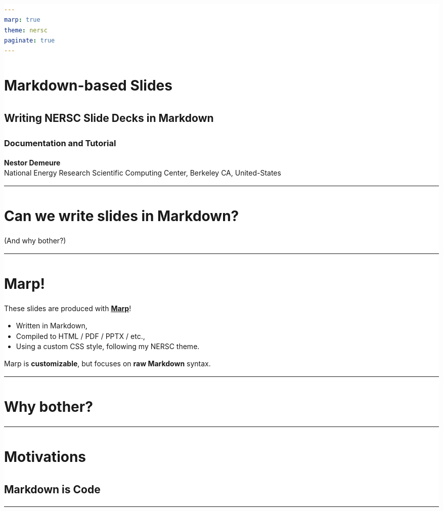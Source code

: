 ```yaml
---
marp: true
theme: nersc
paginate: true
---
```




# **Markdown-based Slides**
## Writing NERSC Slide Decks in Markdown
### Documentation and Tutorial

<div class="authors">
<strong>Nestor Demeure</strong><br>
National Energy Research Scientific Computing Center, Berkeley CA, United-States
</div>

---



# **Can we write slides in Markdown?**

(And why bother?)

---

# Marp!

These slides are produced with [**Marp**](https://marp.app/)!

* Written in Markdown,
* Compiled to HTML / PDF / PPTX / etc.,
* Using a custom CSS style, following my NERSC theme.

Marp is **customizable**, but focuses on **raw Markdown** syntax.

---



# **Why bother?**

---



# Motivations
## Markdown is Code

---